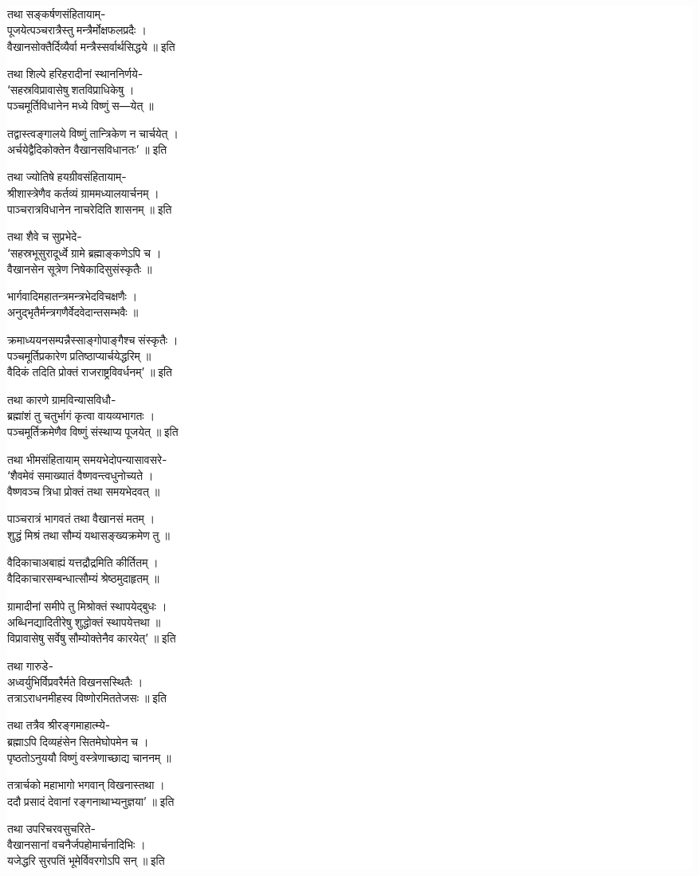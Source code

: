 तथा सङ्कर्षणसंहितायाम्-  
पूजयेत्पञ्चरात्रैस्तु मन्त्रैर्मोक्षफलप्रदैः ।  
वैखानसोक्तैर्दिव्यैर्वा मन्त्रैस्सर्वार्थसिद्धये ॥ इति  

तथा शिल्पे हरिहरादीनां स्थाननिर्णये-  
‘सहस्रविप्रावासेषु शतविप्राधिकेषु ।  
पञ्चमूर्तिविधानेन मध्ये विष्णुं स—येत् ॥  

तद्वास्त्वङ्गालये विष्णुं तान्त्रिकेण न चार्चयेत् ।  
अर्चयेद्वैदिकोक्तेन वैखानसविधानतः’ ॥ इति  

तथा ज्योतिषे हयग्रीवसंहितायाम्-  
श्रीशास्त्रेणैव कर्तव्यं ग्राममध्यालयार्चनम् ।  
पाञ्चरात्रविधानेन नाचरेदिति शासनम् ॥ इति   

तथा शैवे च सुप्रभेदे-  
‘सहस्रभूसुरादूर्ध्वे ग्रामे ब्रह्माङ्कणेऽपि च ।  
वैखानसेन सूत्रेण निषेकादिसुसंस्कृतैः ॥  

भार्गवादिमहातन्त्रमन्त्रभेदविचक्षणैः ।  
अनुद्भृतैर्मन्त्रगणैर्वेदवेदान्तसम्भवैः ॥   

क्रमाध्ययनसम्पन्नैस्साङ्गोपाङ्गैश्च संस्कृतैः ।  
पञ्चमूर्तिप्रकारेण प्रतिष्ठाप्यार्चयेद्धरिम् ॥  
वैदिकं तदिति प्रोक्तं राजराष्ट्रविवर्धनम्’ ॥ इति  

तथा कारणे ग्रामविन्यासविधौ-  
ब्रह्मांशं तु चतुर्भागं कृत्वा वायव्यभागतः ।  
पञ्चमूर्तिक्रमेणैव विष्णुं संस्थाप्य पूजयेत् ॥ इति  

तथा भीमसंहितायाम् समयभेदोपन्यासावसरे-  
‘शैवमेवं समाख्यातं वैष्णवन्त्वधुनोच्यते ।  
वैष्णवञ्च त्रिधा प्रोक्तं तथा समयभेदवत् ॥  

पाञ्चरात्रं भागवतं तथा वैखानसं मतम् ।  
शुद्धं मिश्रं तथा सौम्यं यथासङ्ख्यक्रमेण तु ॥  

वैदिकाचाअबाह्यं यत्तद्रौद्रमिति कीर्तितम् ।  
वैदिकाचारसम्बन्धात्सौम्यं श्रेष्ठमुदाहृतम् ॥   

ग्रामादीनां समीपे तु मिश्रोक्तं स्थापयेद्बुधः ।  
अब्धिनद्यादितीरेषु शुद्धोक्तं स्थापयेत्तथा ॥  
विप्रावासेषु सर्वेषु सौम्योक्तेनैव कारयेत्’ ॥ इति   

तथा गारुडे-  
अध्वर्युभिर्विप्रवरैर्मते विखनसस्थितैः ।  
तत्राऽराधनमीहस्व विष्णोरमिततेजसः ॥ इति  

तथा तत्रैव श्रीरङ्गमाहात्म्ये-  
ब्रह्माऽपि दिव्यहंसेन सितमेघोपमेन च ।  
पृष्ठतोऽनुययौ विष्णुं वस्त्रेणाच्छाद्य चाननम् ॥  

तत्रार्चको महाभागो भगवान् विखनास्तथा ।  
ददौ प्रसादं देवानां रङ्गनाथाभ्यनुज्ञया’ ॥ इति   

तथा उपरिचरवसुचरिते-  
वैखानसानां वचनैर्जपहोमार्चनादिभिः ।  
यजेद्धरि सुरपतिं भूमेर्विवरगोऽपि सन् ॥ इति  
